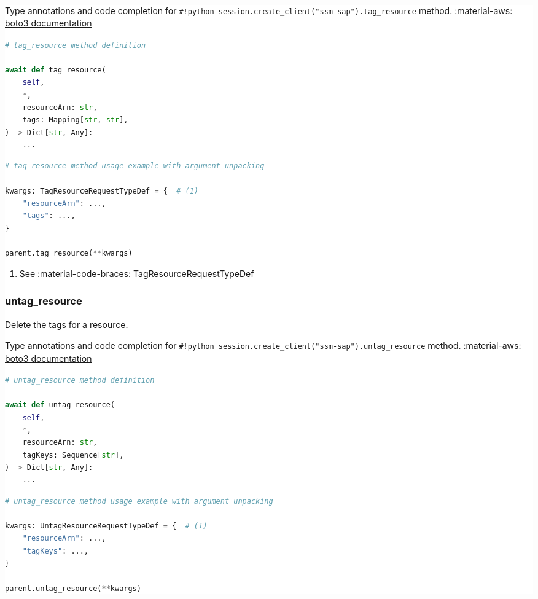 Type annotations and code completion for `#!python session.create_client("ssm-sap").tag_resource` method.
[:material-aws: boto3 documentation](https://boto3.amazonaws.com/v1/documentation/api/latest/reference/services/ssm-sap/client/tag_resource.html)

```python
# tag_resource method definition

await def tag_resource(
    self,
    *,
    resourceArn: str,
    tags: Mapping[str, str],
) -> Dict[str, Any]:
    ...
```



```python
# tag_resource method usage example with argument unpacking

kwargs: TagResourceRequestTypeDef = {  # (1)
    "resourceArn": ...,
    "tags": ...,
}

parent.tag_resource(**kwargs)
```

1. See [:material-code-braces: TagResourceRequestTypeDef](./type_defs.md#tagresourcerequesttypedef) 

### untag\_resource

Delete the tags for a resource.

Type annotations and code completion for `#!python session.create_client("ssm-sap").untag_resource` method.
[:material-aws: boto3 documentation](https://boto3.amazonaws.com/v1/documentation/api/latest/reference/services/ssm-sap/client/untag_resource.html)

```python
# untag_resource method definition

await def untag_resource(
    self,
    *,
    resourceArn: str,
    tagKeys: Sequence[str],
) -> Dict[str, Any]:
    ...
```



```python
# untag_resource method usage example with argument unpacking

kwargs: UntagResourceRequestTypeDef = {  # (1)
    "resourceArn": ...,
    "tagKeys": ...,
}

parent.untag_resource(**kwargs)
```
